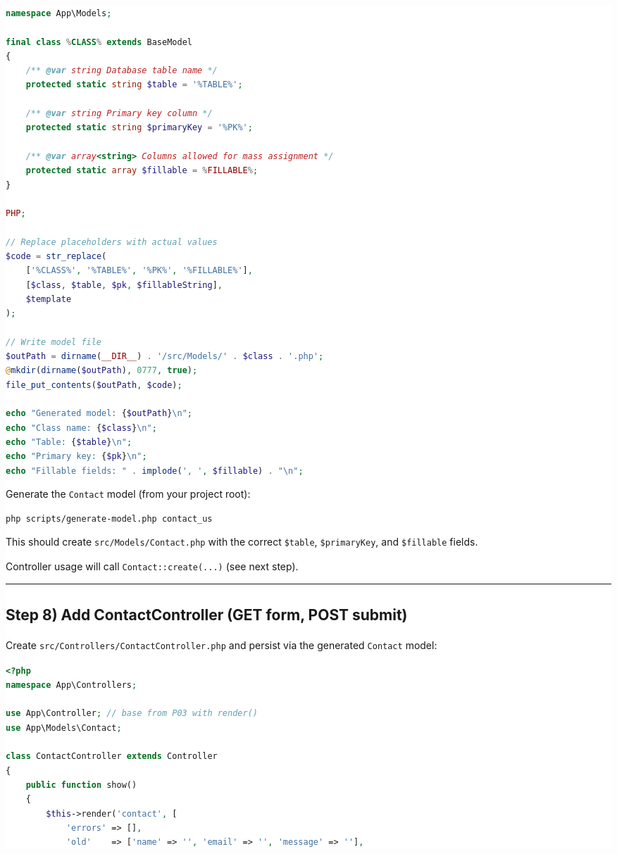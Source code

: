 ```php
namespace App\Models;

final class %CLASS% extends BaseModel
{
    /** @var string Database table name */
    protected static string $table = '%TABLE%';

    /** @var string Primary key column */
    protected static string $primaryKey = '%PK%';

    /** @var array<string> Columns allowed for mass assignment */
    protected static array $fillable = %FILLABLE%;
}

PHP;

// Replace placeholders with actual values
$code = str_replace(
    ['%CLASS%', '%TABLE%', '%PK%', '%FILLABLE%'],
    [$class, $table, $pk, $fillableString],
    $template
);

// Write model file
$outPath = dirname(__DIR__) . '/src/Models/' . $class . '.php';
@mkdir(dirname($outPath), 0777, true);
file_put_contents($outPath, $code);

echo "Generated model: {$outPath}\n";
echo "Class name: {$class}\n";
echo "Table: {$table}\n";
echo "Primary key: {$pk}\n";
echo "Fillable fields: " . implode(', ', $fillable) . "\n";
```

Generate the `Contact` model (from your project root):

```bash
php scripts/generate-model.php contact_us
```

This should create `src/Models/Contact.php` with the correct `$table`, `$primaryKey`, and `$fillable` fields.

Controller usage will call `Contact::create(...)` (see next step).

---

## Step 8) Add ContactController (GET form, POST submit)

Create `src/Controllers/ContactController.php` and persist via the generated `Contact` model:

```php
<?php
namespace App\Controllers;

use App\Controller; // base from P03 with render()
use App\Models\Contact;

class ContactController extends Controller
{
    public function show()
    {
        $this->render('contact', [
            'errors' => [],
            'old'    => ['name' => '', 'email' => '', 'message' => ''],
```